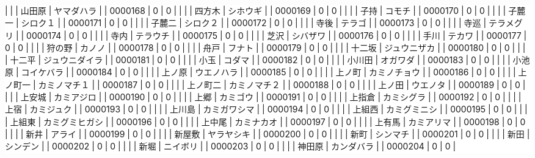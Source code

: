 |  |  | 山田原 | ヤマダハラ |  | 0000168 | 0 | 0 |
|  |  | 四方木 | シホウギ |  | 0000169 | 0 | 0 |
|  |  | 子持 | コモチ |  | 0000170 | 0 | 0 |
|  |  | 子麓一 | シロク１ |  | 0000171 | 0 | 0 |
|  |  | 子麓二 | シロク２ |  | 0000172 | 0 | 0 |
|  |  | 寺後 | テラゴ |  | 0000173 | 0 | 0 |
|  |  | 寺巡 | テラメグリ |  | 0000174 | 0 | 0 |
|  |  | 寺内 | テラウチ |  | 0000175 | 0 | 0 |
|  |  | 芝沢 | シバザワ |  | 0000176 | 0 | 0 |
|  |  | 手川 | テカワ |  | 0000177 | 0 | 0 |
|  |  | 狩の野 | カノノ |  | 0000178 | 0 | 0 |
|  |  | 舟戸 | フナト |  | 0000179 | 0 | 0 |
|  |  | 十二坂 | ジュウニザカ |  | 0000180 | 0 | 0 |
|  |  | 十二平 | ジュウニダイラ |  | 0000181 | 0 | 0 |
|  |  | 小玉 | コダマ |  | 0000182 | 0 | 0 |
|  |  | 小川田 | オガワダ |  | 0000183 | 0 | 0 |
|  |  | 小池原 | コイケバラ |  | 0000184 | 0 | 0 |
|  |  | 上ノ原 | ウエノハラ |  | 0000185 | 0 | 0 |
|  |  | 上ノ町 | カミノチョウ |  | 0000186 | 0 | 0 |
|  |  | 上ノ町一 | カミノマチ１ |  | 0000187 | 0 | 0 |
|  |  | 上ノ町二 | カミノマチ２ |  | 0000188 | 0 | 0 |
|  |  | 上ノ田 | ウエノタ |  | 0000189 | 0 | 0 |
|  |  | 上安城 | カミアジロ |  | 0000190 | 0 | 0 |
|  |  | 上郷 | カミゴウ |  | 0000191 | 0 | 0 |
|  |  | 上指倉 | カミシグラ |  | 0000192 | 0 | 0 |
|  |  | 上宿 | カミジュク |  | 0000193 | 0 | 0 |
|  |  | 上川島 | カミガワシマ |  | 0000194 | 0 | 0 |
|  |  | 上組西 | カミグミニシ |  | 0000195 | 0 | 0 |
|  |  | 上組東 | カミグミヒガシ |  | 0000196 | 0 | 0 |
|  |  | 上中尾 | カミナカオ |  | 0000197 | 0 | 0 |
|  |  | 上有馬 | カミアリマ |  | 0000198 | 0 | 0 |
|  |  | 新井 | アライ |  | 0000199 | 0 | 0 |
|  |  | 新屋敷 | ヤラヤシキ |  | 0000200 | 0 | 0 |
|  |  | 新町 | シンマチ |  | 0000201 | 0 | 0 |
|  |  | 新田 | シンデン |  | 0000202 | 0 | 0 |
|  |  | 新堀 | ニイボリ |  | 0000203 | 0 | 0 |
|  |  | 神田原 | カンダバラ |  | 0000204 | 0 | 0 |